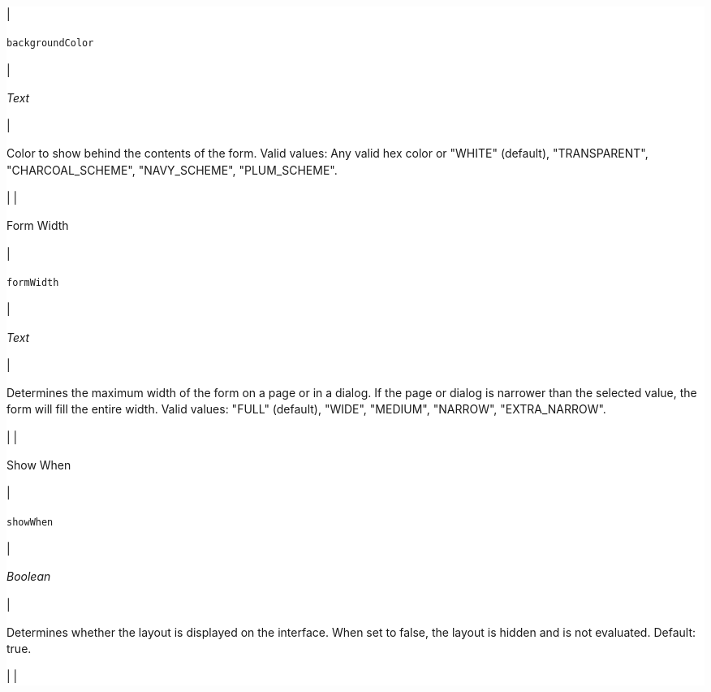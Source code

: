  |

`backgroundColor`

 |

_Text_

 |

Color to show behind the contents of the form. Valid values: Any valid hex color or "WHITE" (default), "TRANSPARENT", "CHARCOAL\_SCHEME", "NAVY\_SCHEME", "PLUM\_SCHEME".

 |
|

Form Width

 |

`formWidth`

 |

_Text_

 |

Determines the maximum width of the form on a page or in a dialog. If the page or dialog is narrower than the selected value, the form will fill the entire width. Valid values: "FULL" (default), "WIDE", "MEDIUM", "NARROW", "EXTRA\_NARROW".

 |
|

Show When

 |

`showWhen`

 |

_Boolean_

 |

Determines whether the layout is displayed on the interface. When set to false, the layout is hidden and is not evaluated. Default: true.

 |
|
